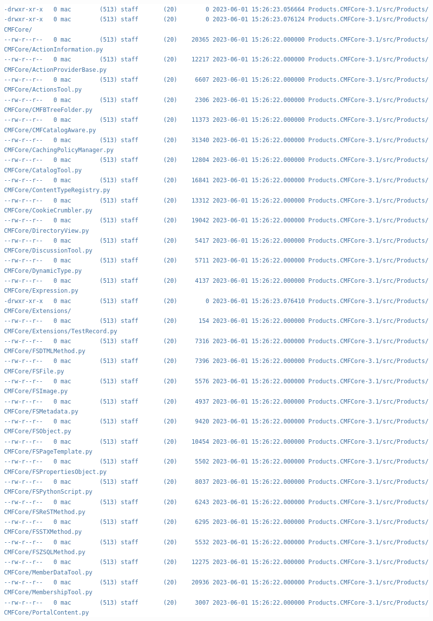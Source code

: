 ```diff
-drwxr-xr-x   0 mac        (513) staff       (20)        0 2023-06-01 15:26:23.056664 Products.CMFCore-3.1/src/Products/
-drwxr-xr-x   0 mac        (513) staff       (20)        0 2023-06-01 15:26:23.076124 Products.CMFCore-3.1/src/Products/CMFCore/
--rw-r--r--   0 mac        (513) staff       (20)    20365 2023-06-01 15:26:22.000000 Products.CMFCore-3.1/src/Products/CMFCore/ActionInformation.py
--rw-r--r--   0 mac        (513) staff       (20)    12217 2023-06-01 15:26:22.000000 Products.CMFCore-3.1/src/Products/CMFCore/ActionProviderBase.py
--rw-r--r--   0 mac        (513) staff       (20)     6607 2023-06-01 15:26:22.000000 Products.CMFCore-3.1/src/Products/CMFCore/ActionsTool.py
--rw-r--r--   0 mac        (513) staff       (20)     2306 2023-06-01 15:26:22.000000 Products.CMFCore-3.1/src/Products/CMFCore/CMFBTreeFolder.py
--rw-r--r--   0 mac        (513) staff       (20)    11373 2023-06-01 15:26:22.000000 Products.CMFCore-3.1/src/Products/CMFCore/CMFCatalogAware.py
--rw-r--r--   0 mac        (513) staff       (20)    31340 2023-06-01 15:26:22.000000 Products.CMFCore-3.1/src/Products/CMFCore/CachingPolicyManager.py
--rw-r--r--   0 mac        (513) staff       (20)    12804 2023-06-01 15:26:22.000000 Products.CMFCore-3.1/src/Products/CMFCore/CatalogTool.py
--rw-r--r--   0 mac        (513) staff       (20)    16841 2023-06-01 15:26:22.000000 Products.CMFCore-3.1/src/Products/CMFCore/ContentTypeRegistry.py
--rw-r--r--   0 mac        (513) staff       (20)    13312 2023-06-01 15:26:22.000000 Products.CMFCore-3.1/src/Products/CMFCore/CookieCrumbler.py
--rw-r--r--   0 mac        (513) staff       (20)    19042 2023-06-01 15:26:22.000000 Products.CMFCore-3.1/src/Products/CMFCore/DirectoryView.py
--rw-r--r--   0 mac        (513) staff       (20)     5417 2023-06-01 15:26:22.000000 Products.CMFCore-3.1/src/Products/CMFCore/DiscussionTool.py
--rw-r--r--   0 mac        (513) staff       (20)     5711 2023-06-01 15:26:22.000000 Products.CMFCore-3.1/src/Products/CMFCore/DynamicType.py
--rw-r--r--   0 mac        (513) staff       (20)     4137 2023-06-01 15:26:22.000000 Products.CMFCore-3.1/src/Products/CMFCore/Expression.py
-drwxr-xr-x   0 mac        (513) staff       (20)        0 2023-06-01 15:26:23.076410 Products.CMFCore-3.1/src/Products/CMFCore/Extensions/
--rw-r--r--   0 mac        (513) staff       (20)      154 2023-06-01 15:26:22.000000 Products.CMFCore-3.1/src/Products/CMFCore/Extensions/TestRecord.py
--rw-r--r--   0 mac        (513) staff       (20)     7316 2023-06-01 15:26:22.000000 Products.CMFCore-3.1/src/Products/CMFCore/FSDTMLMethod.py
--rw-r--r--   0 mac        (513) staff       (20)     7396 2023-06-01 15:26:22.000000 Products.CMFCore-3.1/src/Products/CMFCore/FSFile.py
--rw-r--r--   0 mac        (513) staff       (20)     5576 2023-06-01 15:26:22.000000 Products.CMFCore-3.1/src/Products/CMFCore/FSImage.py
--rw-r--r--   0 mac        (513) staff       (20)     4937 2023-06-01 15:26:22.000000 Products.CMFCore-3.1/src/Products/CMFCore/FSMetadata.py
--rw-r--r--   0 mac        (513) staff       (20)     9420 2023-06-01 15:26:22.000000 Products.CMFCore-3.1/src/Products/CMFCore/FSObject.py
--rw-r--r--   0 mac        (513) staff       (20)    10454 2023-06-01 15:26:22.000000 Products.CMFCore-3.1/src/Products/CMFCore/FSPageTemplate.py
--rw-r--r--   0 mac        (513) staff       (20)     5502 2023-06-01 15:26:22.000000 Products.CMFCore-3.1/src/Products/CMFCore/FSPropertiesObject.py
--rw-r--r--   0 mac        (513) staff       (20)     8037 2023-06-01 15:26:22.000000 Products.CMFCore-3.1/src/Products/CMFCore/FSPythonScript.py
--rw-r--r--   0 mac        (513) staff       (20)     6243 2023-06-01 15:26:22.000000 Products.CMFCore-3.1/src/Products/CMFCore/FSReSTMethod.py
--rw-r--r--   0 mac        (513) staff       (20)     6295 2023-06-01 15:26:22.000000 Products.CMFCore-3.1/src/Products/CMFCore/FSSTXMethod.py
--rw-r--r--   0 mac        (513) staff       (20)     5532 2023-06-01 15:26:22.000000 Products.CMFCore-3.1/src/Products/CMFCore/FSZSQLMethod.py
--rw-r--r--   0 mac        (513) staff       (20)    12275 2023-06-01 15:26:22.000000 Products.CMFCore-3.1/src/Products/CMFCore/MemberDataTool.py
--rw-r--r--   0 mac        (513) staff       (20)    20936 2023-06-01 15:26:22.000000 Products.CMFCore-3.1/src/Products/CMFCore/MembershipTool.py
--rw-r--r--   0 mac        (513) staff       (20)     3007 2023-06-01 15:26:22.000000 Products.CMFCore-3.1/src/Products/CMFCore/PortalContent.py
```